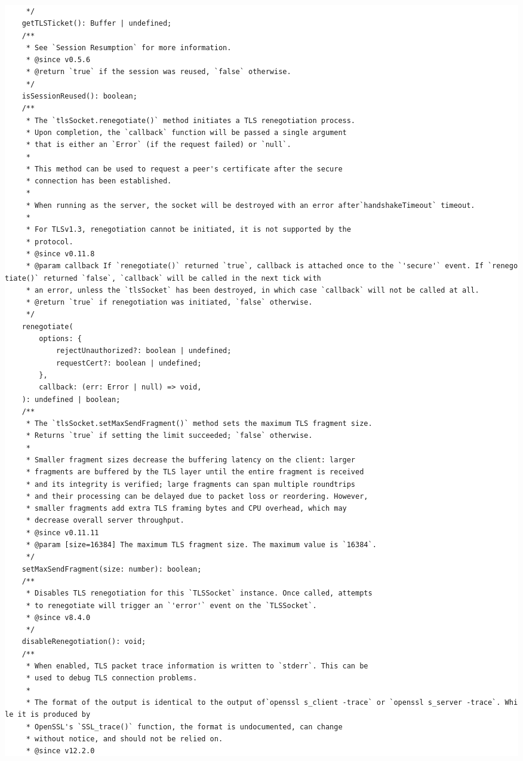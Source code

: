          */
        getTLSTicket(): Buffer | undefined;
        /**
         * See `Session Resumption` for more information.
         * @since v0.5.6
         * @return `true` if the session was reused, `false` otherwise.
         */
        isSessionReused(): boolean;
        /**
         * The `tlsSocket.renegotiate()` method initiates a TLS renegotiation process.
         * Upon completion, the `callback` function will be passed a single argument
         * that is either an `Error` (if the request failed) or `null`.
         *
         * This method can be used to request a peer's certificate after the secure
         * connection has been established.
         *
         * When running as the server, the socket will be destroyed with an error after`handshakeTimeout` timeout.
         *
         * For TLSv1.3, renegotiation cannot be initiated, it is not supported by the
         * protocol.
         * @since v0.11.8
         * @param callback If `renegotiate()` returned `true`, callback is attached once to the `'secure'` event. If `renegotiate()` returned `false`, `callback` will be called in the next tick with
         * an error, unless the `tlsSocket` has been destroyed, in which case `callback` will not be called at all.
         * @return `true` if renegotiation was initiated, `false` otherwise.
         */
        renegotiate(
            options: {
                rejectUnauthorized?: boolean | undefined;
                requestCert?: boolean | undefined;
            },
            callback: (err: Error | null) => void,
        ): undefined | boolean;
        /**
         * The `tlsSocket.setMaxSendFragment()` method sets the maximum TLS fragment size.
         * Returns `true` if setting the limit succeeded; `false` otherwise.
         *
         * Smaller fragment sizes decrease the buffering latency on the client: larger
         * fragments are buffered by the TLS layer until the entire fragment is received
         * and its integrity is verified; large fragments can span multiple roundtrips
         * and their processing can be delayed due to packet loss or reordering. However,
         * smaller fragments add extra TLS framing bytes and CPU overhead, which may
         * decrease overall server throughput.
         * @since v0.11.11
         * @param [size=16384] The maximum TLS fragment size. The maximum value is `16384`.
         */
        setMaxSendFragment(size: number): boolean;
        /**
         * Disables TLS renegotiation for this `TLSSocket` instance. Once called, attempts
         * to renegotiate will trigger an `'error'` event on the `TLSSocket`.
         * @since v8.4.0
         */
        disableRenegotiation(): void;
        /**
         * When enabled, TLS packet trace information is written to `stderr`. This can be
         * used to debug TLS connection problems.
         *
         * The format of the output is identical to the output of`openssl s_client -trace` or `openssl s_server -trace`. While it is produced by
         * OpenSSL's `SSL_trace()` function, the format is undocumented, can change
         * without notice, and should not be relied on.
         * @since v12.2.0